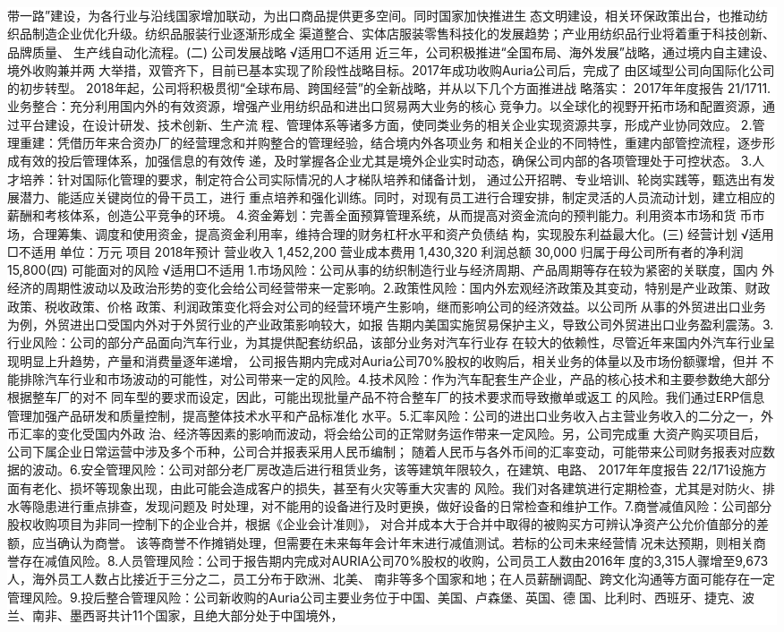 带一路”建设，为各行业与沿线国家增加联动，为出口商品提供更多空间。同时国家加快推进生
态文明建设，相关环保政策出台，也推动纺织品制造企业优化升级。纺织品服装行业逐渐形成全
渠道整合、实体店服装零售科技化的发展趋势；产业用纺织品行业将着重于科技创新、品牌质量、
生产线自动化流程。(二)
公司发展战略
√适用□不适用
近三年，公司积极推进“全国布局、海外发展”战略，通过境内自主建设、境外收购兼并两
大举措，双管齐下，目前已基本实现了阶段性战略目标。2017年成功收购Auria公司后，完成了
由区域型公司向国际化公司的初步转型。
2018年起，公司将积极贯彻“全球布局、跨国经营”的全新战略，并从以下几个方面推进战
略落实：
2017年年度报告
21/1711.业务整合：充分利用国内外的有效资源，增强产业用纺织品和进出口贸易两大业务的核心
竞争力。以全球化的视野开拓市场和配置资源，通过平台建设，在设计研发、技术创新、生产流
程、管理体系等诸多方面，使同类业务的相关企业实现资源共享，形成产业协同效应。
2.管理重建：凭借历年来合资办厂的经营理念和并购整合的管理经验，结合境内外各项业务
和相关企业的不同特性，重建内部管控流程，逐步形成有效的投后管理体系，加强信息的有效传
递，及时掌握各企业尤其是境外企业实时动态，确保公司内部的各项管理处于可控状态。
3.人才培养：针对国际化管理的要求，制定符合公司实际情况的人才梯队培养和储备计划，
通过公开招聘、专业培训、轮岗实践等，甄选出有发展潜力、能适应关键岗位的骨干员工，进行
重点培养和强化训练。同时，对现有员工进行合理安排，制定灵活的人员流动计划，建立相应的
薪酬和考核体系，创造公平竞争的环境。
4.资金筹划：完善全面预算管理系统，从而提高对资金流向的预判能力。利用资本市场和货
币市场，合理筹集、调度和使用资金，提高资金利用率，维持合理的财务杠杆水平和资产负债结
构，实现股东利益最大化。(三)
经营计划
√适用□不适用
单位：万元
项目
2018年预计
营业收入
1,452,200
营业成本费用
1,430,320
利润总额
30,000
归属于母公司所有者的净利润
15,800(四)
可能面对的风险
√适用□不适用
1.市场风险：公司从事的纺织制造行业与经济周期、产品周期等存在较为紧密的关联度，国内
外经济的周期性波动以及政治形势的变化会给公司经营带来一定影响。2.政策性风险：国内外宏观经济政策及其变动，特别是产业政策、财政政策、税收政策、价格
政策、利润政策变化将会对公司的经营环境产生影响，继而影响公司的经济效益。以公司所
从事的外贸进出口业务为例，外贸进出口受国内外对于外贸行业的产业政策影响较大，如报
告期内美国实施贸易保护主义，导致公司外贸进出口业务盈利震荡。3.行业风险：公司的部分产品面向汽车行业，为其提供配套纺织品，该部分业务对汽车行业存
在较大的依赖性，尽管近年来国内外汽车行业呈现明显上升趋势，产量和消费量逐年递增，
公司报告期内完成对Auria公司70%股权的收购后，相关业务的体量以及市场份额骤增，但并
不能排除汽车行业和市场波动的可能性，对公司带来一定的风险。4.技术风险：作为汽车配套生产企业，产品的核心技术和主要参数绝大部分根据整车厂的对不
同车型的要求而设定，因此，可能出现批量产品不符合整车厂的技术要求而导致撤单或返工
的风险。我们通过ERP信息管理加强产品研发和质量控制，提高整体技术水平和产品标准化
水平。5.汇率风险：公司的进出口业务收入占主营业务收入的二分之一，外币汇率的变化受国内外政
治、经济等因素的影响而波动，将会给公司的正常财务运作带来一定风险。另，公司完成重
大资产购买项目后，公司下属企业日常运营中涉及多个币种，公司合并报表采用人民币编制；
随着人民币与各外币间的汇率变动，可能带来公司财务报表对应数据的波动。6.安全管理风险：公司对部分老厂房改造后进行租赁业务，该等建筑年限较久，在建筑、电路、
2017年年度报告
22/171设施方面有老化、损坏等现象出现，由此可能会造成客户的损失，甚至有火灾等重大灾害的
风险。我们对各建筑进行定期检查，尤其是对防火、排水等隐患进行重点排查，发现问题及
时处理，对不能用的设备进行及时更换，做好设备的日常检查和维护工作。7.商誉减值风险：公司部分股权收购项目为非同一控制下的企业合并，根据《企业会计准则》，
对合并成本大于合并中取得的被购买方可辨认净资产公允价值部分的差额，应当确认为商誉。
该等商誉不作摊销处理，但需要在未来每年会计年末进行减值测试。若标的公司未来经营情
况未达预期，则相关商誉存在减值风险。8.人员管理风险：公司于报告期内完成对AURIA公司70%股权的收购，公司员工人数由2016年
度的3,315人骤增至9,673人，海外员工人数占比接近于三分之二，员工分布于欧洲、北美、
南非等多个国家和地；在人员薪酬调配、跨文化沟通等方面可能存在一定管理风险。9.投后整合管理风险：公司新收购的Auria公司主要业务位于中国、美国、卢森堡、英国、德
国、比利时、西班牙、捷克、波兰、南非、墨西哥共计11个国家，且绝大部分处于中国境外，